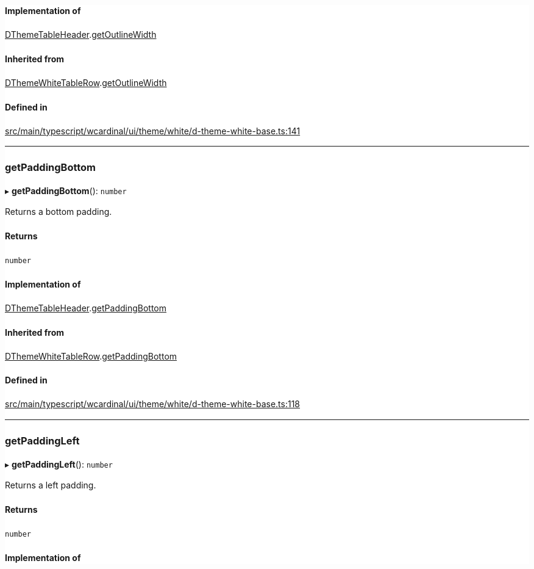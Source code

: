 #### Implementation of

[DThemeTableHeader](../interfaces/DThemeTableHeader.md).[getOutlineWidth](../interfaces/DThemeTableHeader.md#getoutlinewidth)

#### Inherited from

[DThemeWhiteTableRow](DThemeWhiteTableRow.md).[getOutlineWidth](DThemeWhiteTableRow.md#getoutlinewidth)

#### Defined in

[src/main/typescript/wcardinal/ui/theme/white/d-theme-white-base.ts:141](https://github.com/winter-cardinal/winter-cardinal-ui/blob/v0.165.0/src/main/typescript/wcardinal/ui/theme/white/d-theme-white-base.ts#L141)

___

### getPaddingBottom

▸ **getPaddingBottom**(): `number`

Returns a bottom padding.

#### Returns

`number`

#### Implementation of

[DThemeTableHeader](../interfaces/DThemeTableHeader.md).[getPaddingBottom](../interfaces/DThemeTableHeader.md#getpaddingbottom)

#### Inherited from

[DThemeWhiteTableRow](DThemeWhiteTableRow.md).[getPaddingBottom](DThemeWhiteTableRow.md#getpaddingbottom)

#### Defined in

[src/main/typescript/wcardinal/ui/theme/white/d-theme-white-base.ts:118](https://github.com/winter-cardinal/winter-cardinal-ui/blob/v0.165.0/src/main/typescript/wcardinal/ui/theme/white/d-theme-white-base.ts#L118)

___

### getPaddingLeft

▸ **getPaddingLeft**(): `number`

Returns a left padding.

#### Returns

`number`

#### Implementation of
